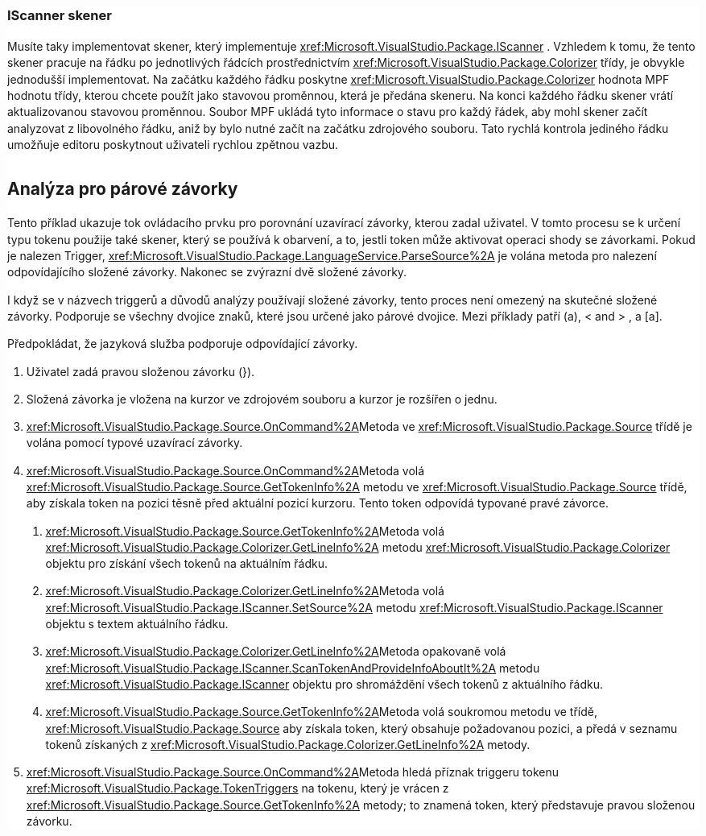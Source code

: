 ### <a name="the-iscanner-scanner"></a>IScanner skener  
 Musíte taky implementovat skener, který implementuje <xref:Microsoft.VisualStudio.Package.IScanner> . Vzhledem k tomu, že tento skener pracuje na řádku po jednotlivých řádcích prostřednictvím <xref:Microsoft.VisualStudio.Package.Colorizer> třídy, je obvykle jednodušší implementovat. Na začátku každého řádku poskytne <xref:Microsoft.VisualStudio.Package.Colorizer> hodnota MPF hodnotu třídy, kterou chcete použít jako stavovou proměnnou, která je předána skeneru. Na konci každého řádku skener vrátí aktualizovanou stavovou proměnnou. Soubor MPF ukládá tyto informace o stavu pro každý řádek, aby mohl skener začít analyzovat z libovolného řádku, aniž by bylo nutné začít na začátku zdrojového souboru. Tato rychlá kontrola jediného řádku umožňuje editoru poskytnout uživateli rychlou zpětnou vazbu.  
  
## <a name="parsing-for-matching-braces"></a>Analýza pro párové závorky  
 Tento příklad ukazuje tok ovládacího prvku pro porovnání uzavírací závorky, kterou zadal uživatel. V tomto procesu se k určení typu tokenu použije také skener, který se používá k obarvení, a to, jestli token může aktivovat operaci shody se závorkami. Pokud je nalezen Trigger, <xref:Microsoft.VisualStudio.Package.LanguageService.ParseSource%2A> je volána metoda pro nalezení odpovídajícího složené závorky. Nakonec se zvýrazní dvě složené závorky.  
  
 I když se v názvech triggerů a důvodů analýzy používají složené závorky, tento proces není omezený na skutečné složené závorky. Podporuje se všechny dvojice znaků, které jsou určené jako párové dvojice. Mezi příklady patří (a), \< and > , a [a].  
  
 Předpokládat, že jazyková služba podporuje odpovídající závorky.  
  
1. Uživatel zadá pravou složenou závorku (}).  
  
2. Složená závorka je vložena na kurzor ve zdrojovém souboru a kurzor je rozšířen o jednu.  
  
3. <xref:Microsoft.VisualStudio.Package.Source.OnCommand%2A>Metoda ve <xref:Microsoft.VisualStudio.Package.Source> třídě je volána pomocí typové uzavírací závorky.  
  
4. <xref:Microsoft.VisualStudio.Package.Source.OnCommand%2A>Metoda volá <xref:Microsoft.VisualStudio.Package.Source.GetTokenInfo%2A> metodu ve <xref:Microsoft.VisualStudio.Package.Source> třídě, aby získala token na pozici těsně před aktuální pozicí kurzoru. Tento token odpovídá typované pravé závorce.  
  
    1. <xref:Microsoft.VisualStudio.Package.Source.GetTokenInfo%2A>Metoda volá <xref:Microsoft.VisualStudio.Package.Colorizer.GetLineInfo%2A> metodu <xref:Microsoft.VisualStudio.Package.Colorizer> objektu pro získání všech tokenů na aktuálním řádku.  
  
    2. <xref:Microsoft.VisualStudio.Package.Colorizer.GetLineInfo%2A>Metoda volá <xref:Microsoft.VisualStudio.Package.IScanner.SetSource%2A> metodu <xref:Microsoft.VisualStudio.Package.IScanner> objektu s textem aktuálního řádku.  
  
    3. <xref:Microsoft.VisualStudio.Package.Colorizer.GetLineInfo%2A>Metoda opakovaně volá <xref:Microsoft.VisualStudio.Package.IScanner.ScanTokenAndProvideInfoAboutIt%2A> metodu <xref:Microsoft.VisualStudio.Package.IScanner> objektu pro shromáždění všech tokenů z aktuálního řádku.  
  
    4. <xref:Microsoft.VisualStudio.Package.Source.GetTokenInfo%2A>Metoda volá soukromou metodu ve třídě, <xref:Microsoft.VisualStudio.Package.Source> aby získala token, který obsahuje požadovanou pozici, a předá v seznamu tokenů získaných z <xref:Microsoft.VisualStudio.Package.Colorizer.GetLineInfo%2A> metody.  
  
5. <xref:Microsoft.VisualStudio.Package.Source.OnCommand%2A>Metoda hledá příznak triggeru tokenu <xref:Microsoft.VisualStudio.Package.TokenTriggers> na tokenu, který je vrácen z <xref:Microsoft.VisualStudio.Package.Source.GetTokenInfo%2A> metody; to znamená token, který představuje pravou složenou závorku.  
  